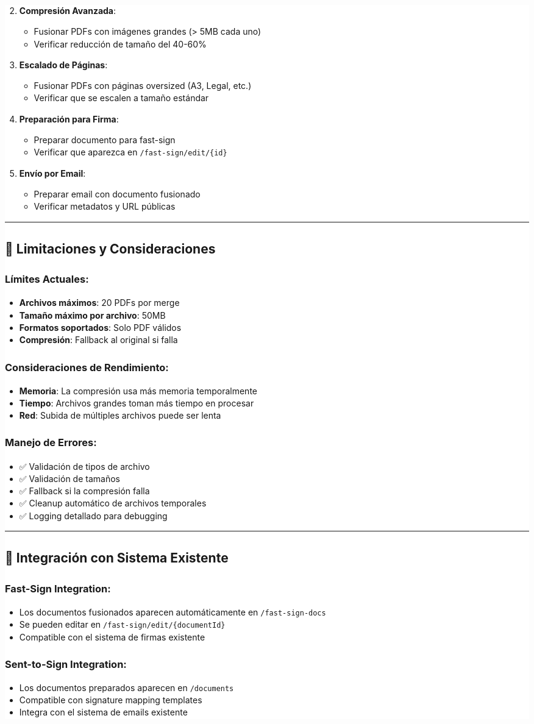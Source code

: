 2. **Compresión Avanzada**:
   - Fusionar PDFs con imágenes grandes (> 5MB cada uno)
   - Verificar reducción de tamaño del 40-60%

3. **Escalado de Páginas**:
   - Fusionar PDFs con páginas oversized (A3, Legal, etc.)
   - Verificar que se escalen a tamaño estándar

4. **Preparación para Firma**:
   - Preparar documento para fast-sign
   - Verificar que aparezca en `/fast-sign/edit/{id}`

5. **Envío por Email**:
   - Preparar email con documento fusionado
   - Verificar metadatos y URL públicas

---

## 🚨 Limitaciones y Consideraciones

### Límites Actuales:
- **Archivos máximos**: 20 PDFs por merge
- **Tamaño máximo por archivo**: 50MB
- **Formatos soportados**: Solo PDF válidos
- **Compresión**: Fallback al original si falla

### Consideraciones de Rendimiento:
- **Memoria**: La compresión usa más memoria temporalmente
- **Tiempo**: Archivos grandes toman más tiempo en procesar
- **Red**: Subida de múltiples archivos puede ser lenta

### Manejo de Errores:
- ✅ Validación de tipos de archivo
- ✅ Validación de tamaños
- ✅ Fallback si la compresión falla
- ✅ Cleanup automático de archivos temporales
- ✅ Logging detallado para debugging

---

## 🔗 Integración con Sistema Existente

### Fast-Sign Integration:
- Los documentos fusionados aparecen automáticamente en `/fast-sign-docs`
- Se pueden editar en `/fast-sign/edit/{documentId}`
- Compatible con el sistema de firmas existente

### Sent-to-Sign Integration:
- Los documentos preparados aparecen en `/documents`
- Compatible con signature mapping templates
- Integra con el sistema de emails existente
